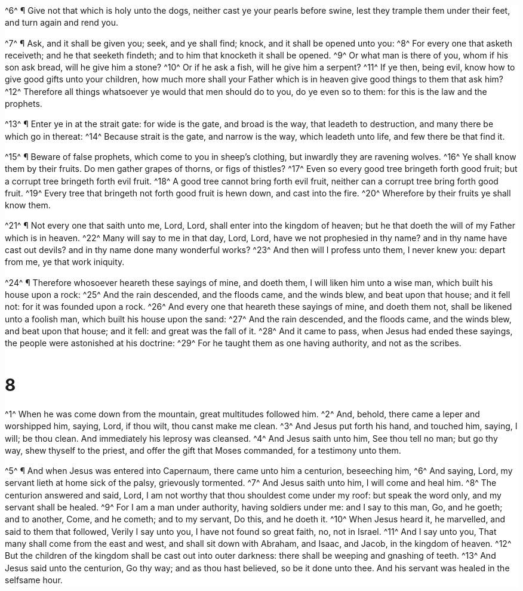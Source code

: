 ^6^ ¶ Give not that which is holy unto the dogs, neither cast ye your pearls before swine, lest they trample them under their feet, and turn again and rend you. 

^7^ ¶ Ask, and it shall be given you; seek, and ye shall find; knock, and it shall be opened unto you: ^8^ For every one that asketh receiveth; and he that seeketh findeth; and to him that knocketh it shall be opened. ^9^ Or what man is there of you, whom if his son ask bread, will he give him a stone? ^10^ Or if he ask a fish, will he give him a serpent? ^11^ If ye then, being evil, know how to give good gifts unto your children, how much more shall your Father which is in heaven give good things to them that ask him? ^12^ Therefore all things whatsoever ye would that men should do to you, do ye even so to them: for this is the law and the prophets. 

^13^ ¶ Enter ye in at the strait gate: for wide is the gate, and broad is the way, that leadeth to destruction, and many there be which go in thereat: ^14^ Because strait is the gate, and narrow is the way, which leadeth unto life, and few there be that find it. 

^15^ ¶ Beware of false prophets, which come to you in sheep’s clothing, but inwardly they are ravening wolves. ^16^ Ye shall know them by their fruits. Do men gather grapes of thorns, or figs of thistles? ^17^ Even so every good tree bringeth forth good fruit; but a corrupt tree bringeth forth evil fruit. ^18^ A good tree cannot bring forth evil fruit, neither can a corrupt tree bring forth good fruit. ^19^ Every tree that bringeth not forth good fruit is hewn down, and cast into the fire. ^20^ Wherefore by their fruits ye shall know them. 

^21^ ¶ Not every one that saith unto me, Lord, Lord, shall enter into the kingdom of heaven; but he that doeth the will of my Father which is in heaven. ^22^ Many will say to me in that day, Lord, Lord, have we not prophesied in thy name? and in thy name have cast out devils? and in thy name done many wonderful works? ^23^ And then will I profess unto them, I never knew you: depart from me, ye that work iniquity. 

^24^ ¶ Therefore whosoever heareth these sayings of mine, and doeth them, I will liken him unto a wise man, which built his house upon a rock: ^25^ And the rain descended, and the floods came, and the winds blew, and beat upon that house; and it fell not: for it was founded upon a rock. ^26^ And every one that heareth these sayings of mine, and doeth them not, shall be likened unto a foolish man, which built his house upon the sand: ^27^ And the rain descended, and the floods came, and the winds blew, and beat upon that house; and it fell: and great was the fall of it. ^28^ And it came to pass, when Jesus had ended these sayings, the people were astonished at his doctrine: ^29^ For he taught them as one having authority, and not as the scribes. 

# 8 
^1^ When he was come down from the mountain, great multitudes followed him. ^2^ And, behold, there came a leper and worshipped him, saying, Lord, if thou wilt, thou canst make me clean. ^3^ And Jesus put forth his hand, and touched him, saying, I will; be thou clean. And immediately his leprosy was cleansed. ^4^ And Jesus saith unto him, See thou tell no man; but go thy way, shew thyself to the priest, and offer the gift that Moses commanded, for a testimony unto them. 

^5^ ¶ And when Jesus was entered into Capernaum, there came unto him a centurion, beseeching him, ^6^ And saying, Lord, my servant lieth at home sick of the palsy, grievously tormented. ^7^ And Jesus saith unto him, I will come and heal him. ^8^ The centurion answered and said, Lord, I am not worthy that thou shouldest come under my roof: but speak the word only, and my servant shall be healed. ^9^ For I am a man under authority, having soldiers under me: and I say to this man, Go, and he goeth; and to another, Come, and he cometh; and to my servant, Do this, and he doeth it. ^10^ When Jesus heard it, he marvelled, and said to them that followed, Verily I say unto you, I have not found so great faith, no, not in Israel. ^11^ And I say unto you, That many shall come from the east and west, and shall sit down with Abraham, and Isaac, and Jacob, in the kingdom of heaven. ^12^ But the children of the kingdom shall be cast out into outer darkness: there shall be weeping and gnashing of teeth. ^13^ And Jesus said unto the centurion, Go thy way; and as thou hast believed, so be it done unto thee. And his servant was healed in the selfsame hour. 
